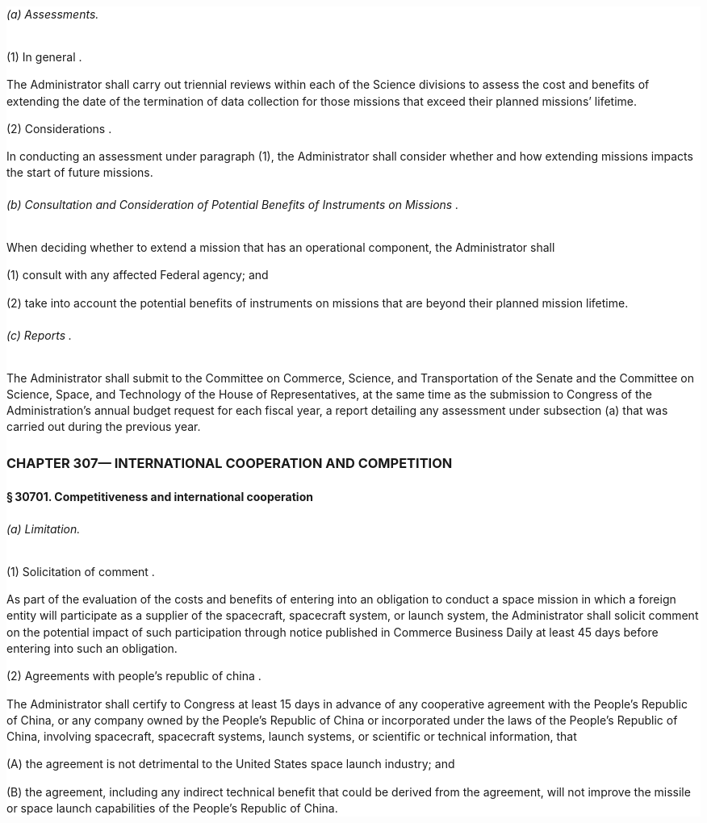 ###### (a) Assessments.

(1) In general .

The Administrator shall carry out triennial reviews within each of the Science divisions to assess the cost and benefits of extending the date of the termination of data collection for those missions that exceed their planned missions’ lifetime.

(2) Considerations .

In conducting an assessment under paragraph (1), the Administrator shall consider whether and how extending missions impacts the start of future missions.

###### (b) Consultation and Consideration of Potential Benefits of Instruments on Missions .

When deciding whether to extend a mission that has an operational component, the Administrator shall

(1) consult with any affected Federal agency; and

(2) take into account the potential benefits of instruments on missions that are beyond their planned mission lifetime.

###### (c) Reports .

The Administrator shall submit to the Committee on Commerce, Science, and Transportation of the Senate and the Committee on Science, Space, and Technology of the House of Representatives, at the same time as the submission to Congress of the Administration’s annual budget request for each fiscal year, a report detailing any assessment under subsection (a) that was carried out during the previous year.

### CHAPTER 307— INTERNATIONAL COOPERATION AND COMPETITION

#### § 30701. Competitiveness and international cooperation

###### (a) Limitation.

(1) Solicitation of comment .

As part of the evaluation of the costs and benefits of entering into an obligation to conduct a space mission in which a foreign entity will participate as a supplier of the spacecraft, spacecraft system, or launch system, the Administrator shall solicit comment on the potential impact of such participation through notice published in Commerce Business Daily at least 45 days before entering into such an obligation.

(2) Agreements with people’s republic of china .

The Administrator shall certify to Congress at least 15 days in advance of any cooperative agreement with the People’s Republic of China, or any company owned by the People’s Republic of China or incorporated under the laws of the People’s Republic of China, involving spacecraft, spacecraft systems, launch systems, or scientific or technical information, that

(A) the agreement is not detrimental to the United States space launch industry; and

(B) the agreement, including any indirect technical benefit that could be derived from the agreement, will not improve the missile or space launch capabilities of the People’s Republic of China.
